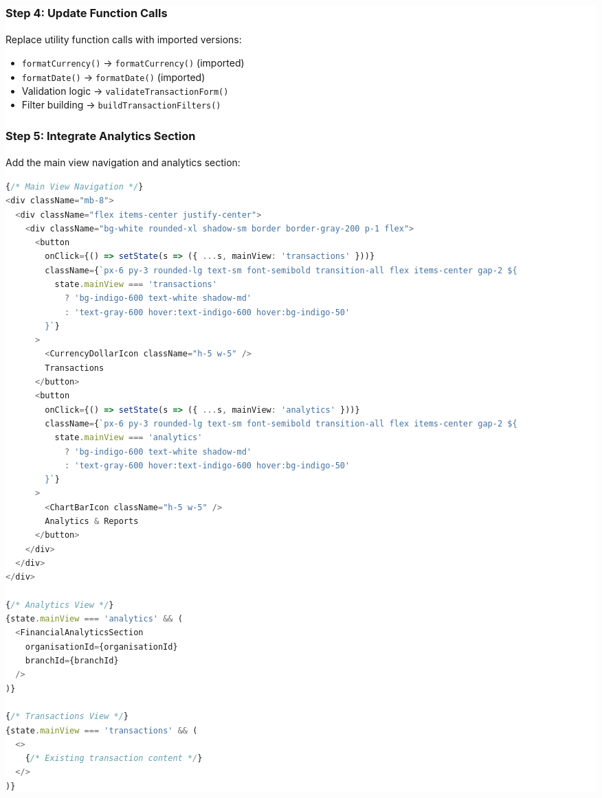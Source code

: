 ### Step 4: Update Function Calls
Replace utility function calls with imported versions:
- `formatCurrency()` → `formatCurrency()` (imported)
- `formatDate()` → `formatDate()` (imported)
- Validation logic → `validateTransactionForm()`
- Filter building → `buildTransactionFilters()`

### Step 5: Integrate Analytics Section
Add the main view navigation and analytics section:

```typescript
{/* Main View Navigation */}
<div className="mb-8">
  <div className="flex items-center justify-center">
    <div className="bg-white rounded-xl shadow-sm border border-gray-200 p-1 flex">
      <button
        onClick={() => setState(s => ({ ...s, mainView: 'transactions' }))}
        className={`px-6 py-3 rounded-lg text-sm font-semibold transition-all flex items-center gap-2 ${
          state.mainView === 'transactions'
            ? 'bg-indigo-600 text-white shadow-md'
            : 'text-gray-600 hover:text-indigo-600 hover:bg-indigo-50'
        }`}
      >
        <CurrencyDollarIcon className="h-5 w-5" />
        Transactions
      </button>
      <button
        onClick={() => setState(s => ({ ...s, mainView: 'analytics' }))}
        className={`px-6 py-3 rounded-lg text-sm font-semibold transition-all flex items-center gap-2 ${
          state.mainView === 'analytics'
            ? 'bg-indigo-600 text-white shadow-md'
            : 'text-gray-600 hover:text-indigo-600 hover:bg-indigo-50'
        }`}
      >
        <ChartBarIcon className="h-5 w-5" />
        Analytics & Reports
      </button>
    </div>
  </div>
</div>

{/* Analytics View */}
{state.mainView === 'analytics' && (
  <FinancialAnalyticsSection 
    organisationId={organisationId} 
    branchId={branchId} 
  />
)}

{/* Transactions View */}
{state.mainView === 'transactions' && (
  <>
    {/* Existing transaction content */}
  </>
)}
```
